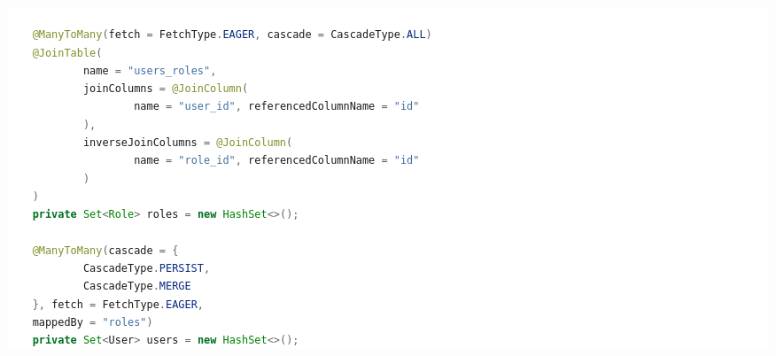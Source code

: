 ```java

    @ManyToMany(fetch = FetchType.EAGER, cascade = CascadeType.ALL)
    @JoinTable(
            name = "users_roles",
            joinColumns = @JoinColumn(
                    name = "user_id", referencedColumnName = "id"
            ),
            inverseJoinColumns = @JoinColumn(
                    name = "role_id", referencedColumnName = "id"
            )
    )
    private Set<Role> roles = new HashSet<>();

    @ManyToMany(cascade = {
            CascadeType.PERSIST,
            CascadeType.MERGE
    }, fetch = FetchType.EAGER,
    mappedBy = "roles")
    private Set<User> users = new HashSet<>();    
```

